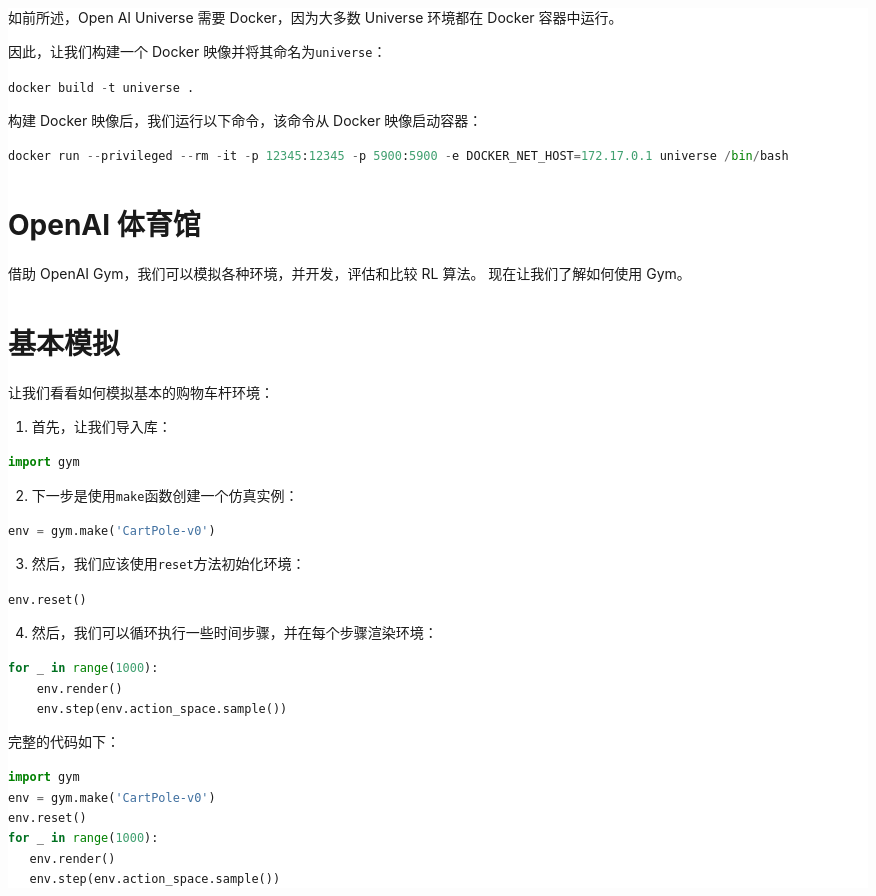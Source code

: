 如前所述，Open AI Universe 需要 Docker，因为大多数 Universe 环境都在 Docker 容器中运行。

因此，让我们构建一个 Docker 映像并将其命名为`universe`：

```py
docker build -t universe .
```

构建 Docker 映像后，我们运行以下命令，该命令从 Docker 映像启动容器：

```py
docker run --privileged --rm -it -p 12345:12345 -p 5900:5900 -e DOCKER_NET_HOST=172.17.0.1 universe /bin/bash
```

# OpenAI 体育馆

借助 OpenAI Gym，我们可以模拟各种环境，并开发，评估和比较 RL 算法。 现在让我们了解如何使用 Gym。

# 基本模拟

让我们看看如何模拟基本的购物车杆环境：

1.  首先，让我们导入库：

```py
import gym
```

2.  下一步是使用`make`函数创建一个仿真实例：

```py
env = gym.make('CartPole-v0')
```

3.  然后，我们应该使用`reset`方法初始化环境：

```py
env.reset()
```

4.  然后，我们可以循环执行一些时间步骤，并在每个步骤渲染环境：

```py
for _ in range(1000):
    env.render()
    env.step(env.action_space.sample())
```

完整的代码如下：

```py
import gym 
env = gym.make('CartPole-v0')
env.reset() 
for _ in range(1000):  
   env.render()   
   env.step(env.action_space.sample())
```
